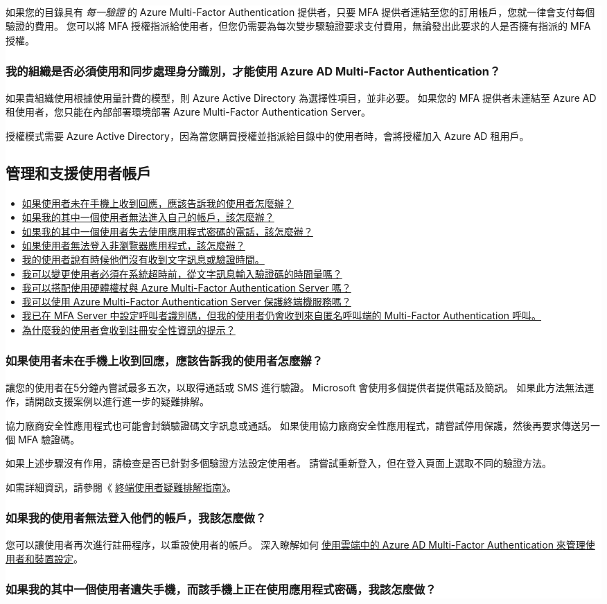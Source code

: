 如果您的目錄具有 *每一驗證* 的 Azure Multi-Factor Authentication 提供者，只要 MFA 提供者連結至您的訂用帳戶，您就一律會支付每個驗證的費用。 您可以將 MFA 授權指派給使用者，但您仍需要為每次雙步驟驗證要求支付費用，無論發出此要求的人是否擁有指派的 MFA 授權。

### <a name="does-my-organization-have-to-use-and-synchronize-identities-to-use-azure-ad-multi-factor-authentication"></a>我的組織是否必須使用和同步處理身分識別，才能使用 Azure AD Multi-Factor Authentication？

如果貴組織使用根據使用量計費的模型，則 Azure Active Directory 為選擇性項目，並非必要。 如果您的 MFA 提供者未連結至 Azure AD 租使用者，您只能在內部部署環境部署 Azure Multi-Factor Authentication Server。

授權模式需要 Azure Active Directory，因為當您購買授權並指派給目錄中的使用者時，會將授權加入 Azure AD 租用戶。

## <a name="manage-and-support-user-accounts"></a>管理和支援使用者帳戶

* [如果使用者未在手機上收到回應，應該告訴我的使用者怎麼辦？](#what-should-i-tell-my-users-to-do-if-they-dont-receive-a-response-on-their-phone)
* [如果我的其中一個使用者無法進入自己的帳戶，該怎麼辦？](#what-should-i-do-if-one-of-my-users-cant-get-in-to-their-account)
* [如果我的其中一個使用者失去使用應用程式密碼的電話，該怎麼辦？](#what-should-i-do-if-one-of-my-users-loses-a-phone-that-is-using-app-passwords)
* [如果使用者無法登入非瀏覽器應用程式，該怎麼辦？](#what-if-a-user-cant-sign-in-to-non-browser-apps)
* [我的使用者說有時候他們沒有收到文字訊息或驗證時間。](#my-users-say-that-sometimes-they-dont-receive-the-text-message-or-the-verification-times-out)
* [我可以變更使用者必須在系統超時前，從文字訊息輸入驗證碼的時間量嗎？](#can-i-change-the-amount-of-time-my-users-have-to-enter-the-verification-code-from-a-text-message-before-the-system-times-out)
* [我可以搭配使用硬體權杖與 Azure Multi-Factor Authentication Server 嗎？](#can-i-use-hardware-tokens-with-azure-multi-factor-authentication-server)
* [我可以使用 Azure Multi-Factor Authentication Server 保護終端機服務嗎？](#can-i-use-azure-multi-factor-authentication-server-to-secure-terminal-services)
* [我已在 MFA Server 中設定呼叫者識別碼，但我的使用者仍會收到來自匿名呼叫端的 Multi-Factor Authentication 呼叫。](#i-configured-caller-id-in-mfa-server-but-my-users-still-receive-multi-factor-authentication-calls-from-an-anonymous-caller)
* [為什麼我的使用者會收到註冊安全性資訊的提示？](#why-are-my-users-being-prompted-to-register-their-security-information)

### <a name="what-should-i-tell-my-users-to-do-if-they-dont-receive-a-response-on-their-phone"></a>如果使用者未在手機上收到回應，應該告訴我的使用者怎麼辦？

讓您的使用者在5分鐘內嘗試最多五次，以取得通話或 SMS 進行驗證。 Microsoft 會使用多個提供者提供電話及簡訊。 如果此方法無法運作，請開啟支援案例以進行進一步的疑難排解。

協力廠商安全性應用程式也可能會封鎖驗證碼文字訊息或通話。 如果使用協力廠商安全性應用程式，請嘗試停用保護，然後再要求傳送另一個 MFA 驗證碼。

如果上述步驟沒有作用，請檢查是否已針對多個驗證方法設定使用者。 請嘗試重新登入，但在登入頁面上選取不同的驗證方法。

如需詳細資訊，請參閱《 [終端使用者疑難排解指南》](../user-help/multi-factor-authentication-end-user-troubleshoot.md)。

### <a name="what-should-i-do-if-one-of-my-users-cant-get-in-to-their-account"></a>如果我的使用者無法登入他們的帳戶，我該怎麼做？

您可以讓使用者再次進行註冊程序，以重設使用者的帳戶。 深入瞭解如何 [使用雲端中的 Azure AD Multi-Factor Authentication 來管理使用者和裝置設定](howto-mfa-userdevicesettings.md)。

### <a name="what-should-i-do-if-one-of-my-users-loses-a-phone-that-is-using-app-passwords"></a>如果我的其中一個使用者遺失手機，而該手機上正在使用應用程式密碼，我該怎麼做？
